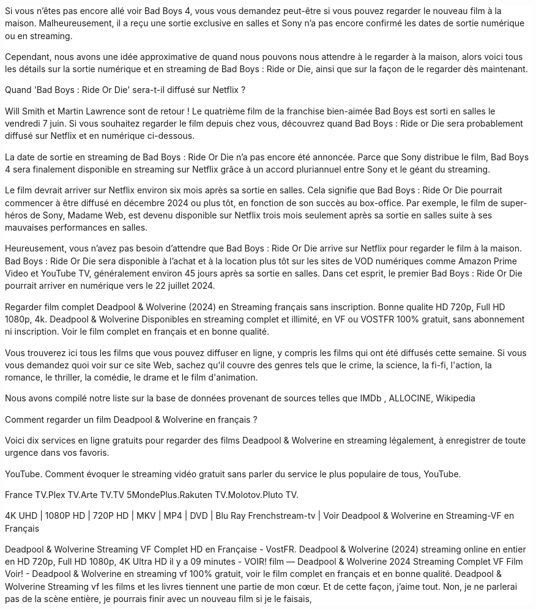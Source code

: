 Si vous n’êtes pas encore allé voir Bad Boys 4, vous vous demandez peut-être si vous pouvez regarder le nouveau film à la maison. Malheureusement, il a reçu une sortie exclusive en salles et Sony n’a pas encore confirmé les dates de sortie numérique ou en streaming.

Cependant, nous avons une idée approximative de quand nous pouvons nous attendre à le regarder à la maison, alors voici tous les détails sur la sortie numérique et en streaming de Bad Boys : Ride or Die, ainsi que sur la façon de le regarder dès maintenant.

Quand 'Bad Boys : Ride Or Die' sera-t-il diffusé sur Netflix ?

Will Smith et Martin Lawrence sont de retour ! Le quatrième film de la franchise bien-aimée Bad Boys est sorti en salles le vendredi 7 juin. Si vous souhaitez regarder le film depuis chez vous, découvrez quand Bad Boys : Ride or Die sera probablement diffusé sur Netflix et en numérique ci-dessous.

La date de sortie en streaming de Bad Boys : Ride Or Die n’a pas encore été annoncée. Parce que Sony distribue le film, Bad Boys 4 sera finalement disponible en streaming sur Netflix grâce à un accord pluriannuel entre Sony et le géant du streaming.

Le film devrait arriver sur Netflix environ six mois après sa sortie en salles. Cela signifie que Bad Boys : Ride Or Die pourrait commencer à être diffusé en décembre 2024 ou plus tôt, en fonction de son succès au box-office. Par exemple, le film de super-héros de Sony, Madame Web, est devenu disponible sur Netflix trois mois seulement après sa sortie en salles suite à ses mauvaises performances en salles.

Heureusement, vous n’avez pas besoin d’attendre que Bad Boys : Ride Or Die arrive sur Netflix pour regarder le film à la maison. Bad Boys : Ride Or Die sera disponible à l’achat et à la location plus tôt sur les sites de VOD numériques comme Amazon Prime Video et YouTube TV, généralement environ 45 jours après sa sortie en salles. Dans cet esprit, le premier Bad Boys : Ride Or Die pourrait arriver en numérique vers le 22 juillet 2024.

Regarder film complet Deadpool & Wolverine (2024) en Streaming français sans inscription. Bonne qualite HD 720p, Full HD 1080p, 4k. Deadpool & Wolverine Disponibles en streaming complet et illimité, en VF ou VOSTFR 100% gratuit, sans abonnement ni inscription. Voir le film complet en français et en bonne qualité.

Vous trouverez ici tous les films que vous pouvez diffuser en ligne, y compris les films qui ont été diffusés cette semaine. Si vous vous demandez quoi voir sur ce site Web, sachez qu'il couvre des genres tels que le crime, la science, la fi-fi, l'action, la romance, le thriller, la comédie, le drame et le film d'animation.

Nous avons compilé notre liste sur la base de données provenant de sources telles que IMDb , ALLOCINE, Wikipedia

Comment regarder un film Deadpool & Wolverine en français ?

Voici dix services en ligne gratuits pour regarder des films Deadpool & Wolverine en streaming légalement, à enregistrer de toute urgence dans vos favoris.

YouTube. Comment évoquer le streaming vidéo gratuit sans parler du service le plus populaire de tous, YouTube.

France TV.Plex TV.Arte TV.TV 5MondePlus.Rakuten TV.Molotov.Pluto TV.

4K UHD | 1080P HD | 720P HD | MKV | MP4 | DVD | Blu Ray
Frenchstream-tv | Voir Deadpool & Wolverine en Streaming-VF en Français

Deadpool & Wolverine Streaming VF Complet HD en Française - VostFR. Deadpool & Wolverine (2024) streaming online en entier en HD 720p, Full HD 1080p, 4K Ultra HD 
il y a 09 minutes - VOIR! film — Deadpool & Wolverine 2024 Streaming Complet VF Film Voir! - Deadpool & Wolverine en streaming vf 100% gratuit, voir le film complet en français et en bonne qualité. Deadpool & Wolverine Streaming vf les films et les livres tiennent une partie de mon cœur. Et de cette façon, j’aime tout. Non, je ne parlerai pas de la scène entière, je pourrais finir avec un nouveau film si je le faisais,

